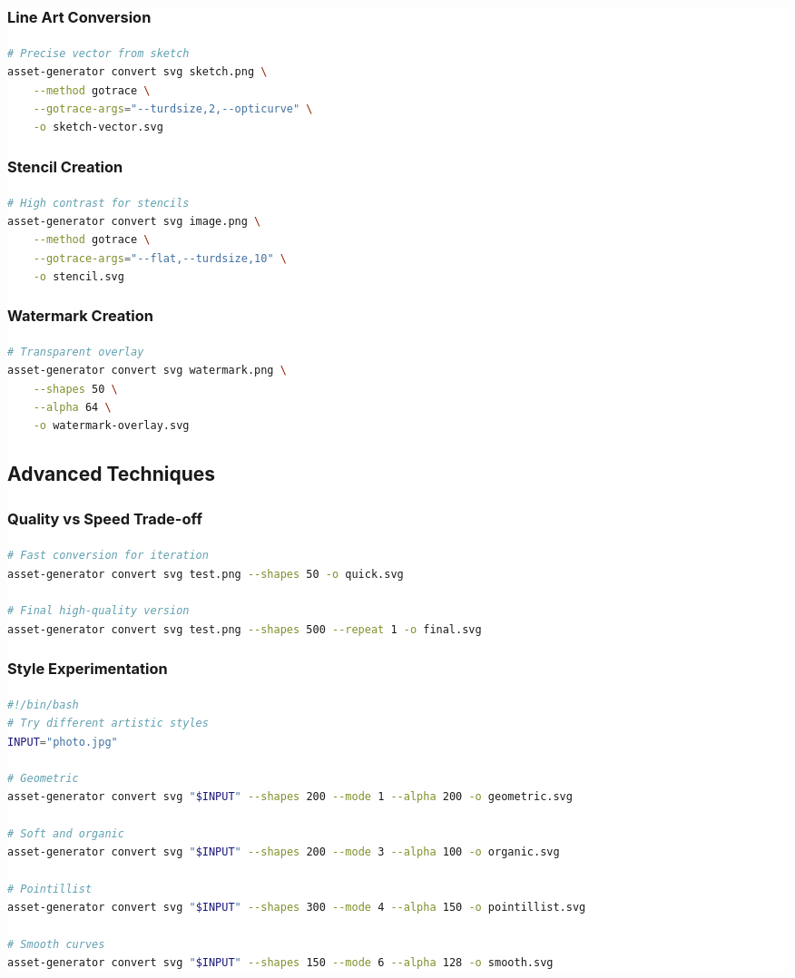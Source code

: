 ### Line Art Conversion
```bash
# Precise vector from sketch
asset-generator convert svg sketch.png \
    --method gotrace \
    --gotrace-args="--turdsize,2,--opticurve" \
    -o sketch-vector.svg
```

### Stencil Creation
```bash
# High contrast for stencils
asset-generator convert svg image.png \
    --method gotrace \
    --gotrace-args="--flat,--turdsize,10" \
    -o stencil.svg
```

### Watermark Creation
```bash
# Transparent overlay
asset-generator convert svg watermark.png \
    --shapes 50 \
    --alpha 64 \
    -o watermark-overlay.svg
```

## Advanced Techniques

### Quality vs Speed Trade-off
```bash
# Fast conversion for iteration
asset-generator convert svg test.png --shapes 50 -o quick.svg

# Final high-quality version
asset-generator convert svg test.png --shapes 500 --repeat 1 -o final.svg
```

### Style Experimentation
```bash
#!/bin/bash
# Try different artistic styles
INPUT="photo.jpg"

# Geometric
asset-generator convert svg "$INPUT" --shapes 200 --mode 1 --alpha 200 -o geometric.svg

# Soft and organic
asset-generator convert svg "$INPUT" --shapes 200 --mode 3 --alpha 100 -o organic.svg

# Pointillist
asset-generator convert svg "$INPUT" --shapes 300 --mode 4 --alpha 150 -o pointillist.svg

# Smooth curves
asset-generator convert svg "$INPUT" --shapes 150 --mode 6 --alpha 128 -o smooth.svg
```
